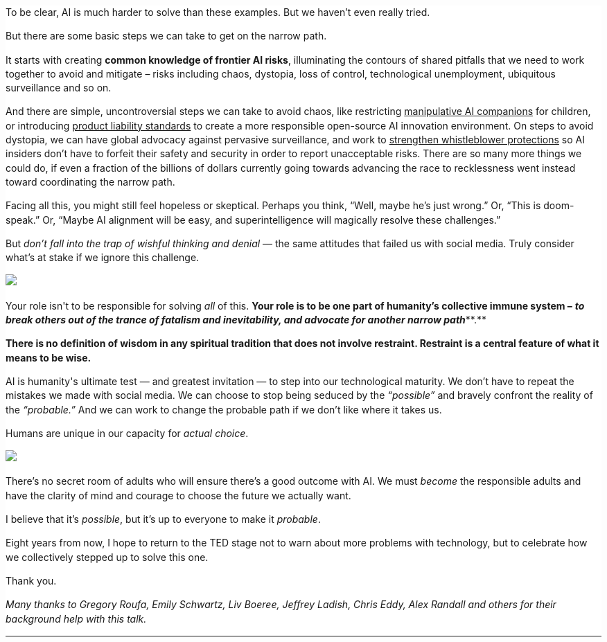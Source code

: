 To be clear, AI is much harder to solve than these examples. But we haven’t even really tried.

But there are some basic steps we can take to get on the narrow path.

It starts with creating **common knowledge of frontier AI risks**, illuminating the contours of shared pitfalls that we need to work together to avoid and mitigate – risks including chaos, dystopia, loss of control, technological unemployment, ubiquitous surveillance and so on.

<video src="blob:https://centerforhumanetechnology.substack.com/6c17e8ee-fe64-4702-b413-5f19e828c72d"></video>

And there are simple, uncontroversial steps we can take to avoid chaos, like restricting [manipulative AI companions](https://www.cnn.com/2024/12/10/tech/character-ai-second-youth-safety-lawsuit/index.html) for children, or introducing [product liability standards](https://www.humanetech.com/insights/framework-for-incentivizing-responsible-artificial-intelligence) to create a more responsible open-source AI innovation environment. On steps to avoid dystopia, we can have global advocacy against pervasive surveillance, and work to [strengthen whistleblower protections](https://righttowarn.ai/) so AI insiders don’t have to forfeit their safety and security in order to report unacceptable risks. There are so many more things we could do, if even a fraction of the billions of dollars currently going towards advancing the race to recklessness went instead toward coordinating the narrow path.

Facing all this, you might still feel hopeless or skeptical. Perhaps you think, “Well, maybe he’s just wrong.” Or, “This is doom-speak.” Or, “Maybe AI alignment will be easy, and superintelligence will magically resolve these challenges.”

But *don’t fall into the trap of wishful thinking and denial* — the same attitudes that failed us with social media. Truly consider what’s at stake if we ignore this challenge.

![](https://centerforhumanetechnology.substack.com/p/%7B%22src%22:%22https://substack-post-media.s3.amazonaws.com/public/images/8825d716-41d4-4d1e-9c8f-37a49cf1aa93_1600x902.png%22,%22srcNoWatermark%22:null,%22fullscreen%22:null,%22imageSize%22:null,%22height%22:821,%22width%22:1456,%22resizeWidth%22:null,%22bytes%22:null,%22alt%22:null,%22title%22:null,%22type%22:null,%22href%22:null,%22belowTheFold%22:true,%22topImage%22:false,%22internalRedirect%22:null,%22isProcessing%22:false,%22align%22:null%7D)

Your role isn't to be responsible for solving *all* of this. **Your role is to be one part of humanity’s collective immune system –** ***to*** ***break others out of the trance of fatalism and inevitability, and advocate for another narrow path*****.**

**There is no definition of wisdom in any spiritual tradition that does not involve restraint. Restraint is a central feature of what it means to be wise.**

AI is humanity's ultimate test — and greatest invitation — to step into our technological maturity. We don’t have to repeat the mistakes we made with social media. We can choose to stop being seduced by the *“possible”* and bravely confront the reality of the *“probable.”* And we can work to change the probable path if we don’t like where it takes us.

Humans are unique in our capacity for *actual choice*.

![](https://centerforhumanetechnology.substack.com/p/%7B%22src%22:%22https://substack-post-media.s3.amazonaws.com/public/images/75e7b9cf-80a4-46d0-b951-269e086df49e_1600x891.png%22,%22srcNoWatermark%22:null,%22fullscreen%22:null,%22imageSize%22:null,%22height%22:811,%22width%22:1456,%22resizeWidth%22:null,%22bytes%22:null,%22alt%22:null,%22title%22:null,%22type%22:null,%22href%22:null,%22belowTheFold%22:true,%22topImage%22:false,%22internalRedirect%22:null,%22isProcessing%22:false,%22align%22:null%7D)

There’s no secret room of adults who will ensure there’s a good outcome with AI. We must *become* the responsible adults and have the clarity of mind and courage to choose the future we actually want.

I believe that it’s *possible*, but it’s up to everyone to make it *probable*.

Eight years from now, I hope to return to the TED stage not to warn about more problems with technology, but to celebrate how we collectively stepped up to solve this one.

Thank you.

*Many thanks to Gregory Roufa, Emily Schwartz, Liv Boeree, Jeffrey Ladish, Chris Eddy, Alex Randall and others for their background help with this talk.*

---
